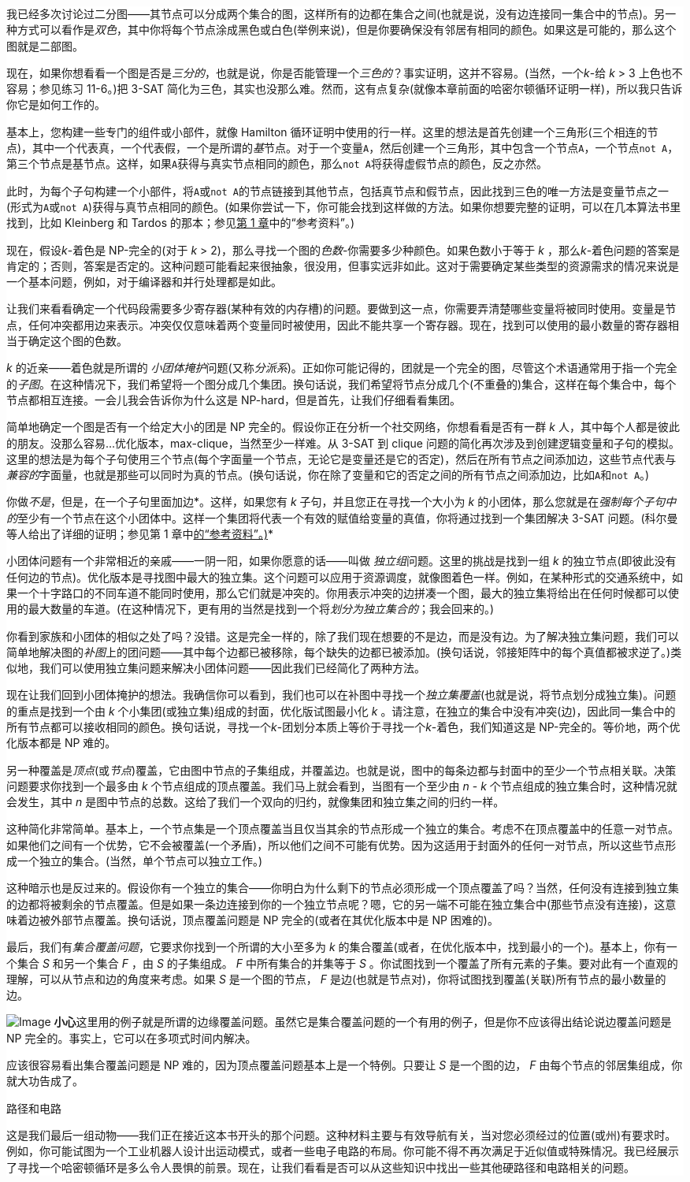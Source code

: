 我已经多次讨论过二分图——其节点可以分成两个集合的图，这样所有的边都在集合之间(也就是说，没有边连接同一集合中的节点)。另一种方式可以看作是*双色*，其中你将每个节点涂成黑色或白色(举例来说)，但是你要确保没有邻居有相同的颜色。如果这是可能的，那么这个图就是二部图。

现在，如果你想看看一个图是否是*三分的*，也就是说，你是否能管理一个*三色的*？事实证明，这并不容易。(当然，一个*k*-给 *k* > 3 上色也不容易；参见练习 11-6。)把 3-SAT 简化为三色，其实也没那么难。然而，这有点复杂(就像本章前面的哈密尔顿循环证明一样)，所以我只告诉你它是如何工作的。

基本上，您构建一些专门的组件或小部件，就像 Hamilton 循环证明中使用的行一样。这里的想法是首先创建一个三角形(三个相连的节点)，其中一个代表真，一个代表假，一个是所谓的*基*节点。对于一个变量`A`，然后创建一个三角形，其中包含一个节点`A`，一个节点`not A`，第三个节点是基节点。这样，如果`A`获得与真实节点相同的颜色，那么`not A`将获得虚假节点的颜色，反之亦然。

此时，为每个子句构建一个小部件，将`A`或`not A`的节点链接到其他节点，包括真节点和假节点，因此找到三色的唯一方法是变量节点之一(形式为`A`或`not A`)获得与真节点相同的颜色。(如果你尝试一下，你可能会找到这样做的方法。如果你想要完整的证明，可以在几本算法书里找到，比如 Kleinberg 和 Tardos 的那本；参见[第 1 章](01.html)中的“参考资料”。)

现在，假设*k*-着色是 NP-完全的(对于 *k* > 2)，那么寻找一个图的*色数*-你需要多少种颜色。如果色数小于等于 *k* ，那么*k*-着色问题的答案是肯定的；否则，答案是否定的。这种问题可能看起来很抽象，很没用，但事实远非如此。这对于需要确定某些类型的资源需求的情况来说是一个基本问题，例如，对于编译器和并行处理都是如此。

让我们来看看确定一个代码段需要多少寄存器(某种有效的内存槽)的问题。要做到这一点，你需要弄清楚哪些变量将被同时使用。变量是节点，任何冲突都用边来表示。冲突仅仅意味着两个变量同时被使用，因此不能共享一个寄存器。现在，找到可以使用的最小数量的寄存器相当于确定这个图的色数。

*k* 的近亲——着色就是所谓的 *小团体掩护*问题(又称*分派系*)。正如你可能记得的，团就是一个完全的图，尽管这个术语通常用于指一个完全的*子图*。在这种情况下，我们希望将一个图分成几个集团。换句话说，我们希望将节点分成几个(不重叠的)集合，这样在每个集合中，每个节点都相互连接。一会儿我会告诉你为什么这是 NP-hard，但是首先，让我们仔细看看集团。

简单地确定一个图是否有一个给定大小的团是 NP 完全的。假设你正在分析一个社交网络，你想看看是否有一群 *k* 人，其中每个人都是彼此的朋友。没那么容易…优化版本，max-clique，当然至少一样难。从 3-SAT 到 clique 问题的简化再次涉及到创建逻辑变量和子句的模拟。这里的想法是为每个子句使用三个节点(每个字面量一个节点，无论它是变量还是它的否定)，然后在所有节点之间添加边，这些节点代表与*兼容的*字面量，也就是那些可以同时为真的节点。(换句话说，你在除了变量和它的否定之间的所有节点之间添加边，比如`A`和`not A`。)

你做*不是*，但是，在一个子句里面加边*。这样，如果您有 *k* 子句，并且您正在寻找一个大小为 *k* 的小团体，那么您就是在*强制每个子句中的*至少有一个节点在这个小团体中。这样一个集团将代表一个有效的赋值给变量的真值，你将通过找到一个集团解决 3-SAT 问题。(科尔曼等人给出了详细的证明；参见第 1 章中[的“参考资料”。)](01.html)*

小团体问题有一个非常相近的亲戚——一阴一阳，如果你愿意的话——叫做 *独立组*问题。这里的挑战是找到一组 *k* 的独立节点(即彼此没有任何边的节点)。优化版本是寻找图中最大的独立集。这个问题可以应用于资源调度，就像图着色一样。例如，在某种形式的交通系统中，如果一个十字路口的不同车道不能同时使用，那么它们就是冲突的。你用表示冲突的边拼凑一个图，最大的独立集将给出在任何时候都可以使用的最大数量的车道。(在这种情况下，更有用的当然是找到一个将*划分为独立集合的*；我会回来的。)

你看到家族和小团体的相似之处了吗？没错。这是完全一样的，除了我们现在想要的不是边，而是没有边。为了解决独立集问题，我们可以简单地解决图的*补图*上的团问题——其中每个边都已被移除，每个缺失的边都已被添加。(换句话说，邻接矩阵中的每个真值都被求逆了。)类似地，我们可以使用独立集问题来解决小团体问题——因此我们已经简化了两种方法。

现在让我们回到小团体掩护的想法。我确信你可以看到，我们也可以在补图中寻找一个*独立集覆盖*(也就是说，将节点划分成独立集)。问题的重点是找到一个由 *k* 个小集团(或独立集)组成的封面，优化版试图最小化 *k* 。请注意，在独立的集合中没有冲突(边)，因此同一集合中的所有节点都可以接收相同的颜色。换句话说，寻找一个*k*-团划分本质上等价于寻找一个*k*-着色，我们知道这是 NP-完全的。等价地，两个优化版本都是 NP 难的。

另一种覆盖是*顶点*(或*节点*)覆盖，它由图中节点的子集组成，并覆盖边。也就是说，图中的每条边都与封面中的至少一个节点相关联。决策问题要求你找到一个最多由 *k* 个节点组成的顶点覆盖。我们马上就会看到，当图有一个至少由 *n* - *k* 个节点组成的独立集合时，这种情况就会发生，其中 *n* 是图中节点的总数。这给了我们一个双向的归约，就像集团和独立集之间的归约一样。

这种简化非常简单。基本上，一个节点集是一个顶点覆盖当且仅当其余的节点形成一个独立的集合。考虑不在顶点覆盖中的任意一对节点。如果他们之间有一个优势，它不会被覆盖(一个矛盾)，所以他们之间不可能有优势。因为这适用于封面外的任何一对节点，所以这些节点形成一个独立的集合。(当然，单个节点可以独立工作。)

这种暗示也是反过来的。假设你有一个独立的集合——你明白为什么剩下的节点必须形成一个顶点覆盖了吗？当然，任何没有连接到独立集的边都将被剩余的节点覆盖。但是如果一条边连接到你的一个独立节点呢？嗯，它的另一端不可能在独立集合中(那些节点没有连接)，这意味着边被外部节点覆盖。换句话说，顶点覆盖问题是 NP 完全的(或者在其优化版本中是 NP 困难的)。

最后，我们有*集合覆盖问题*，它要求你找到一个所谓的大小至多为 *k* 的集合覆盖(或者，在优化版本中，找到最小的一个)。基本上，你有一个集合 *S* 和另一个集合 *F* ，由 *S* 的子集组成。 *F* 中所有集合的并集等于 *S* 。你试图找到一个覆盖了所有元素的子集。要对此有一个直观的理解，可以从节点和边的角度来考虑。如果 *S* 是一个图的节点， *F* 是边(也就是节点对)，你将试图找到覆盖(关联)所有节点的最小数量的边。

![Image](images/sq.jpg) **小心**这里用的例子就是所谓的边缘覆盖问题。虽然它是集合覆盖问题的一个有用的例子，但是你不应该得出结论说边覆盖问题是 NP 完全的。事实上，它可以在多项式时间内解决。

应该很容易看出集合覆盖问题是 NP 难的，因为顶点覆盖问题基本上是一个特例。只要让 *S* 是一个图的边， *F* 由每个节点的邻居集组成，你就大功告成了。

路径和电路

这是我们最后一组动物——我们正在接近这本书开头的那个问题。这种材料主要与有效导航有关，当对您必须经过的位置(或州)有要求时。例如，你可能试图为一个工业机器人设计出运动模式，或者一些电子电路的布局。你可能不得不再次满足于近似值或特殊情况。我已经展示了寻找一个哈密顿循环是多么令人畏惧的前景。现在，让我们看看是否可以从这些知识中找出一些其他硬路径和电路相关的问题。
